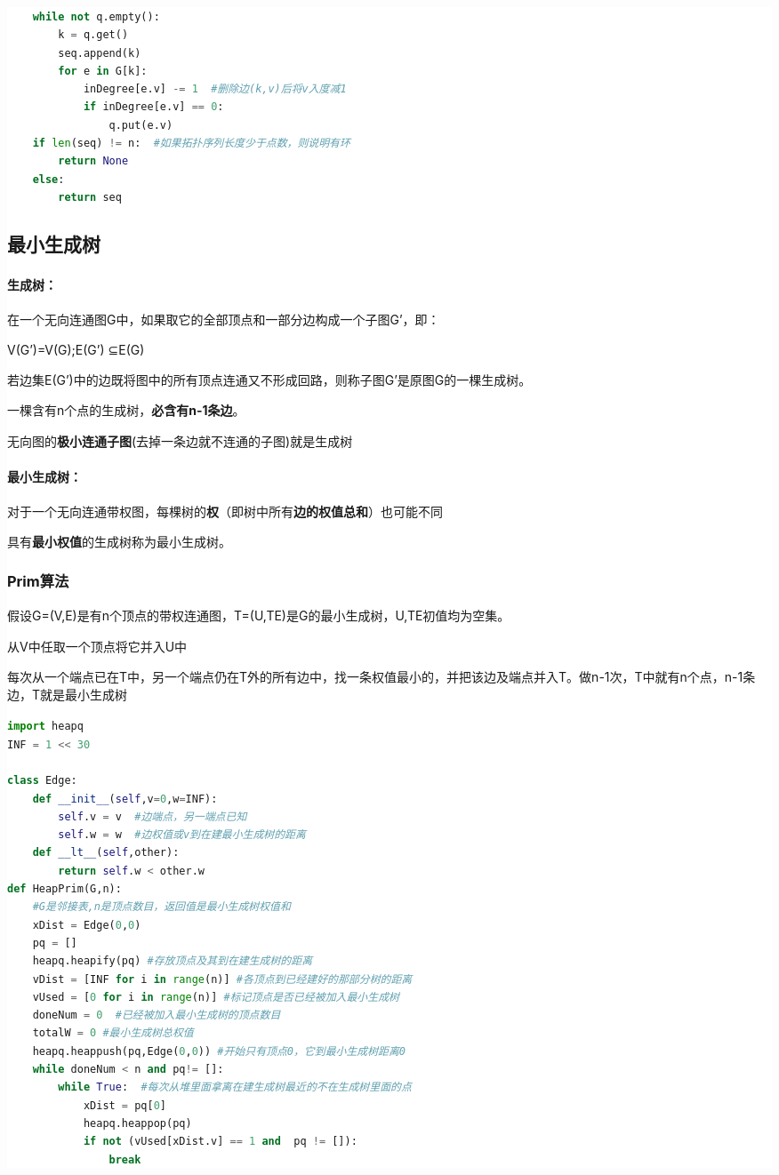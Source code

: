 ```python
	while not q.empty():
		k = q.get()
		seq.append(k)
		for e in G[k]:
			inDegree[e.v] -= 1  #删除边(k,v)后将v入度减1
			if inDegree[e.v] == 0:
				q.put(e.v)
	if len(seq) != n:  #如果拓扑序列长度少于点数，则说明有环
		return None
	else:
		return seq
```

## 最小生成树

#### 生成树：

在一个无向连通图G中，如果取它的全部顶点和一部分边构成一个子图G’，即：

   V(G’)=V(G);E(G’) ⊆E(G)

 若边集E(G’)中的边既将图中的所有顶点连通又不形成回路，则称子图G’是原图G的一棵生成树。

一棵含有n个点的生成树，**必含有n-1条边**。

无向图的**极小连通子图**(去掉一条边就不连通的子图)就是生成树

#### 最小生成树：

对于一个无向连通带权图，每棵树的**权**（即树中所有**边的权值总和**）也可能不同

具有**最小权值**的生成树称为最小生成树。

### Prim算法

假设G=(V,E)是有n个顶点的带权连通图，T=(U,TE)是G的最小生成树，U,TE初值均为空集。

从V中任取一个顶点将它并入U中

每次从一个端点已在T中，另一个端点仍在T外的所有边中，找一条权值最小的，并把该边及端点并入T。做n-1次，T中就有n个点，n-1条边，T就是最小生成树

```python
import heapq
INF = 1 << 30

class Edge:
    def __init__(self,v=0,w=INF):
        self.v = v  #边端点，另一端点已知
        self.w = w  #边权值或v到在建最小生成树的距离
    def __lt__(self,other):
        return self.w < other.w
def HeapPrim(G,n):
    #G是邻接表,n是顶点数目，返回值是最小生成树权值和
    xDist = Edge(0,0)
    pq = []
    heapq.heapify(pq) #存放顶点及其到在建生成树的距离
    vDist = [INF for i in range(n)] #各顶点到已经建好的那部分树的距离
    vUsed = [0 for i in range(n)] #标记顶点是否已经被加入最小生成树
    doneNum = 0  #已经被加入最小生成树的顶点数目
    totalW = 0 #最小生成树总权值
    heapq.heappush(pq,Edge(0,0)) #开始只有顶点0，它到最小生成树距离0
    while doneNum < n and pq!= []:
        while True:  #每次从堆里面拿离在建生成树最近的不在生成树里面的点
            xDist = pq[0]
            heapq.heappop(pq)
            if not (vUsed[xDist.v] == 1 and  pq != []):
                break
```